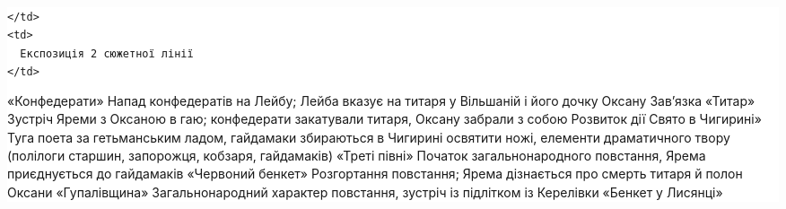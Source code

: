     </td>
    <td>
      Експозиція 2 сюжетної лінії
    </td>  
  </tr>
  <tr>
    <td>
      «Конфедерати»
    </td>
    <td>
      Напад конфедератів на Лейбу; Лейба вказує на титаря у Вільшаній і його дочку Оксану
    </td>
    <td>
      Зав’язка
    </td>  
  </tr>
  <tr>
    <td>
      «Титар»
    </td>
    <td>
      Зустріч Яреми з Оксаною в гаю; конфедерати закатували титаря, Оксану забрали з собою
    </td>
    <td class="row-span" rowspan="6">
      Розвиток дії
    </td>  
  </tr>
  <tr>
    <td>
      Свято в Чигирині»
    </td>
    <td>
      Туга поета за гетьманським ладом, гайдамаки збираються в Чигирині освятити ножі, елементи драматичного твору (полілоги старшин, запорожця, кобзаря, гайдамаків)
    </td> 
  </tr>
  <tr>
    <td>
      «Треті півні»
    </td>
    <td>
      Початок загальнонародного повстання, Ярема приєднується до гайдамаків
    </td> 
  </tr>
  <tr>
    <td>
      «Червоний бенкет»
    </td>
    <td>
      Розгортання повстання; Ярема дізнається про смерть титаря й полон Оксани
    </td> 
  </tr>
  <tr>
    <td>
      «Гупалівщина»
    </td>
    <td>
      Загальнонародний характер повстання, зустріч із підлітком із Керелівки
    </td> 
  </tr>  
    <tr>
      «Бенкет у Лисянці»
    <td>
    </td>
